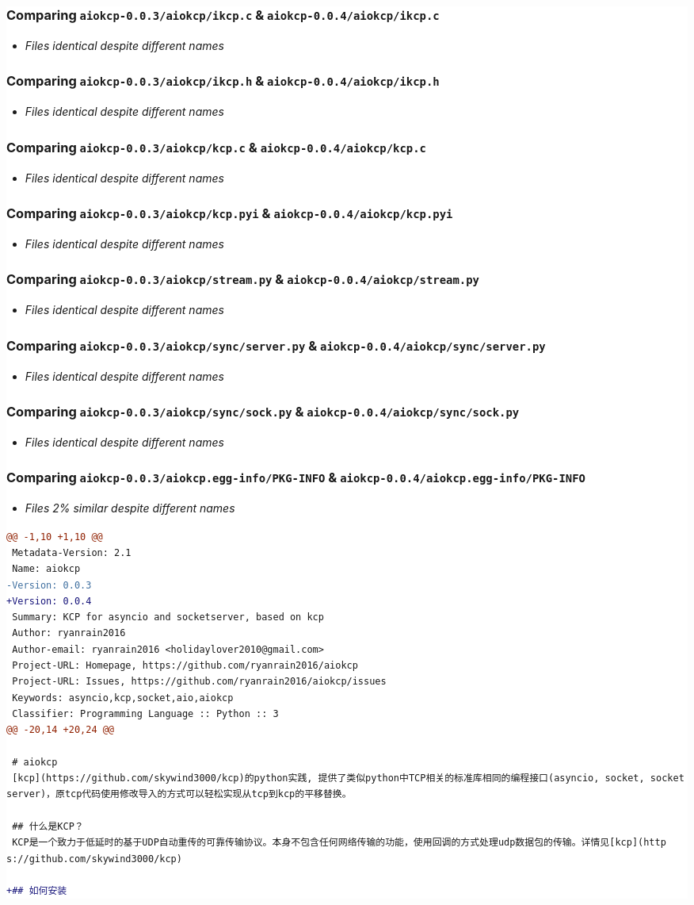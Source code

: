 ### Comparing `aiokcp-0.0.3/aiokcp/ikcp.c` & `aiokcp-0.0.4/aiokcp/ikcp.c`

 * *Files identical despite different names*

### Comparing `aiokcp-0.0.3/aiokcp/ikcp.h` & `aiokcp-0.0.4/aiokcp/ikcp.h`

 * *Files identical despite different names*

### Comparing `aiokcp-0.0.3/aiokcp/kcp.c` & `aiokcp-0.0.4/aiokcp/kcp.c`

 * *Files identical despite different names*

### Comparing `aiokcp-0.0.3/aiokcp/kcp.pyi` & `aiokcp-0.0.4/aiokcp/kcp.pyi`

 * *Files identical despite different names*

### Comparing `aiokcp-0.0.3/aiokcp/stream.py` & `aiokcp-0.0.4/aiokcp/stream.py`

 * *Files identical despite different names*

### Comparing `aiokcp-0.0.3/aiokcp/sync/server.py` & `aiokcp-0.0.4/aiokcp/sync/server.py`

 * *Files identical despite different names*

### Comparing `aiokcp-0.0.3/aiokcp/sync/sock.py` & `aiokcp-0.0.4/aiokcp/sync/sock.py`

 * *Files identical despite different names*

### Comparing `aiokcp-0.0.3/aiokcp.egg-info/PKG-INFO` & `aiokcp-0.0.4/aiokcp.egg-info/PKG-INFO`

 * *Files 2% similar despite different names*

```diff
@@ -1,10 +1,10 @@
 Metadata-Version: 2.1
 Name: aiokcp
-Version: 0.0.3
+Version: 0.0.4
 Summary: KCP for asyncio and socketserver, based on kcp
 Author: ryanrain2016
 Author-email: ryanrain2016 <holidaylover2010@gmail.com>
 Project-URL: Homepage, https://github.com/ryanrain2016/aiokcp
 Project-URL: Issues, https://github.com/ryanrain2016/aiokcp/issues
 Keywords: asyncio,kcp,socket,aio,aiokcp
 Classifier: Programming Language :: Python :: 3
@@ -20,14 +20,24 @@
 
 # aiokcp
 [kcp](https://github.com/skywind3000/kcp)的python实践, 提供了类似python中TCP相关的标准库相同的编程接口(asyncio, socket, socketserver)，原tcp代码使用修改导入的方式可以轻松实现从tcp到kcp的平移替换。
 
 ## 什么是KCP？
 KCP是一个致力于低延时的基于UDP自动重传的可靠传输协议。本身不包含任何网络传输的功能，使用回调的方式处理udp数据包的传输。详情见[kcp](https://github.com/skywind3000/kcp)
 
+## 如何安装
```